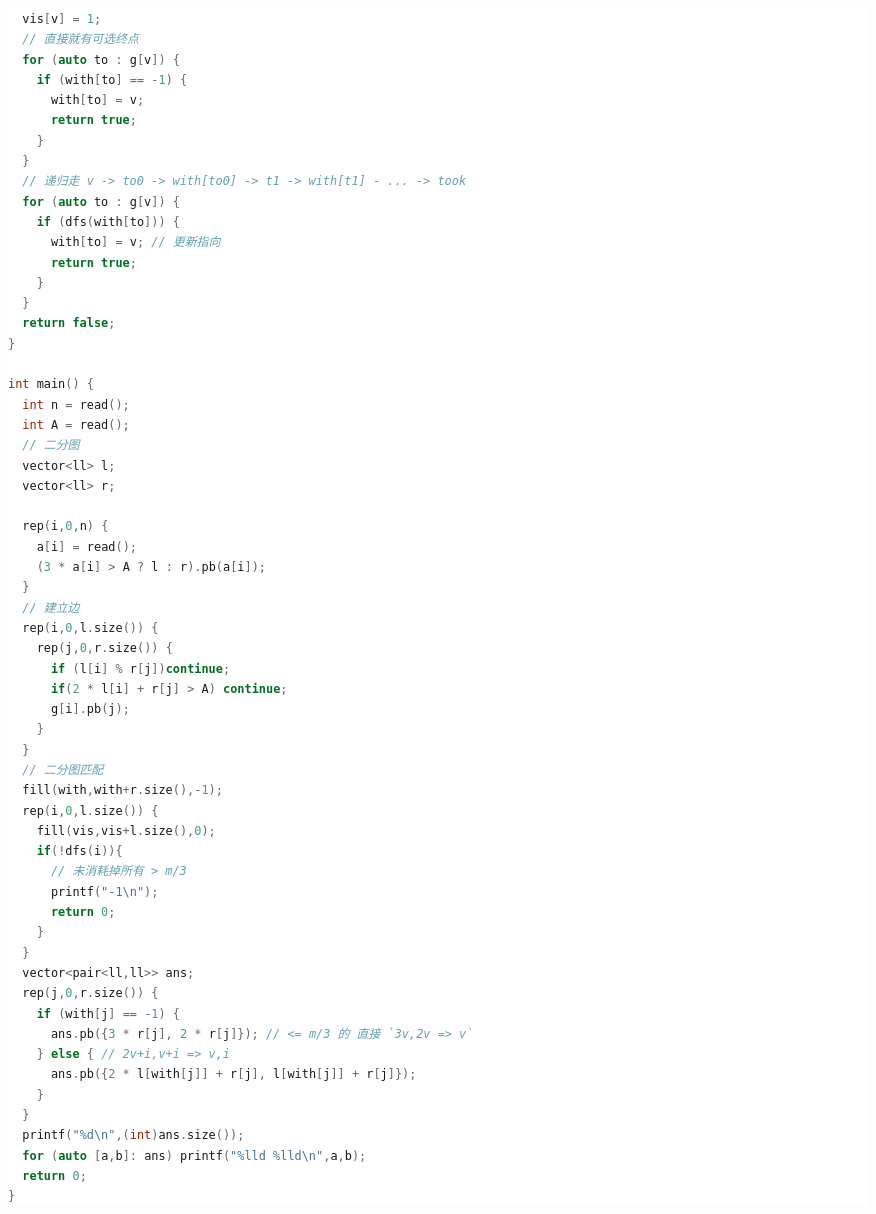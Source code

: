 ```cpp
  vis[v] = 1;
  // 直接就有可选终点
  for (auto to : g[v]) {
    if (with[to] == -1) {
      with[to] = v;
      return true;
    }
  }
  // 递归走 v -> to0 -> with[to0] -> t1 -> with[t1] - ... -> took
  for (auto to : g[v]) {
    if (dfs(with[to])) {
      with[to] = v; // 更新指向
      return true;
    }
  }
  return false;
}

int main() {
  int n = read();
  int A = read();
  // 二分图
  vector<ll> l;
  vector<ll> r;

  rep(i,0,n) {
    a[i] = read();
    (3 * a[i] > A ? l : r).pb(a[i]);
  }
  // 建立边
  rep(i,0,l.size()) {
    rep(j,0,r.size()) {
      if (l[i] % r[j])continue;
      if(2 * l[i] + r[j] > A) continue;
      g[i].pb(j);
    }
  }
  // 二分图匹配
  fill(with,with+r.size(),-1);
  rep(i,0,l.size()) {
    fill(vis,vis+l.size(),0);
    if(!dfs(i)){
      // 未消耗掉所有 > m/3
      printf("-1\n");
      return 0;
    }
  }
  vector<pair<ll,ll>> ans;
  rep(j,0,r.size()) {
    if (with[j] == -1) {
      ans.pb({3 * r[j], 2 * r[j]}); // <= m/3 的 直接 `3v,2v => v`
    } else { // 2v+i,v+i => v,i
      ans.pb({2 * l[with[j]] + r[j], l[with[j]] + r[j]});
    }
  }
  printf("%d\n",(int)ans.size());
  for (auto [a,b]: ans) printf("%lld %lld\n",a,b);
  return 0;
}
```
